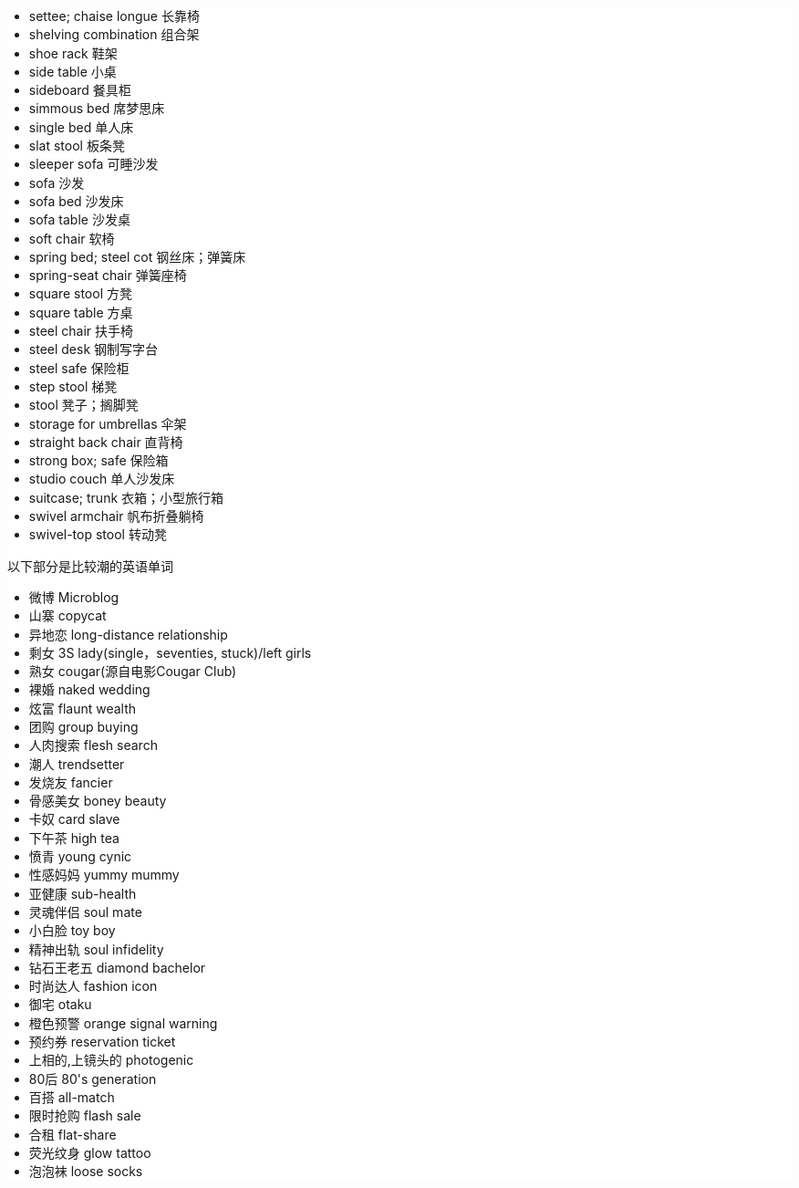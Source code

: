 + settee; chaise longue 长靠椅
+ shelving combination 组合架
+ shoe rack 鞋架
+ side table 小桌
+ sideboard 餐具柜
+ simmous bed 席梦思床
+ single bed 单人床
+ slat stool 板条凳
+ sleeper sofa 可睡沙发
+ sofa 沙发
+ sofa bed 沙发床
+ sofa table 沙发桌
+ soft chair 软椅
+ spring bed; steel cot 钢丝床；弹簧床
+ spring-seat chair 弹簧座椅
+ square stool 方凳
+ square table 方桌
+ steel chair 扶手椅
+ steel desk 钢制写字台
+ steel safe 保险柜
+ step stool 梯凳
+ stool 凳子；搁脚凳
+ storage for umbrellas 伞架
+ straight back chair 直背椅
+ strong box; safe 保险箱
+ studio couch 单人沙发床
+ suitcase; trunk 衣箱；小型旅行箱
+ swivel armchair 帆布折叠躺椅
+ swivel-top stool 转动凳

以下部分是比较潮的英语单词

+ 微博 Microblog
+ 山寨 copycat
+ 异地恋 long-distance relationship
+ 剩女 3S lady(single，seventies, stuck)/left girls
+ 熟女 cougar(源自电影Cougar Club)
+ 裸婚 naked wedding
+ 炫富 flaunt wealth
+ 团购 group buying
+ 人肉搜索 flesh search
+ 潮人 trendsetter
+ 发烧友 fancier
+ 骨感美女 boney beauty
+ 卡奴 card slave
+ 下午茶 high tea
+ 愤青 young cynic
+ 性感妈妈 yummy mummy
+ 亚健康 sub-health
+ 灵魂伴侣 soul mate
+ 小白脸 toy boy
+ 精神出轨 soul infidelity
+ 钻石王老五 diamond bachelor
+ 时尚达人 fashion icon
+ 御宅 otaku
+ 橙色预警 orange signal warning
+ 预约券 reservation ticket
+ 上相的,上镜头的 photogenic
+ 80后 80's generation
+ 百搭 all-match
+ 限时抢购 flash sale
+ 合租 flat-share
+ 荧光纹身 glow tattoo
+ 泡泡袜 loose socks